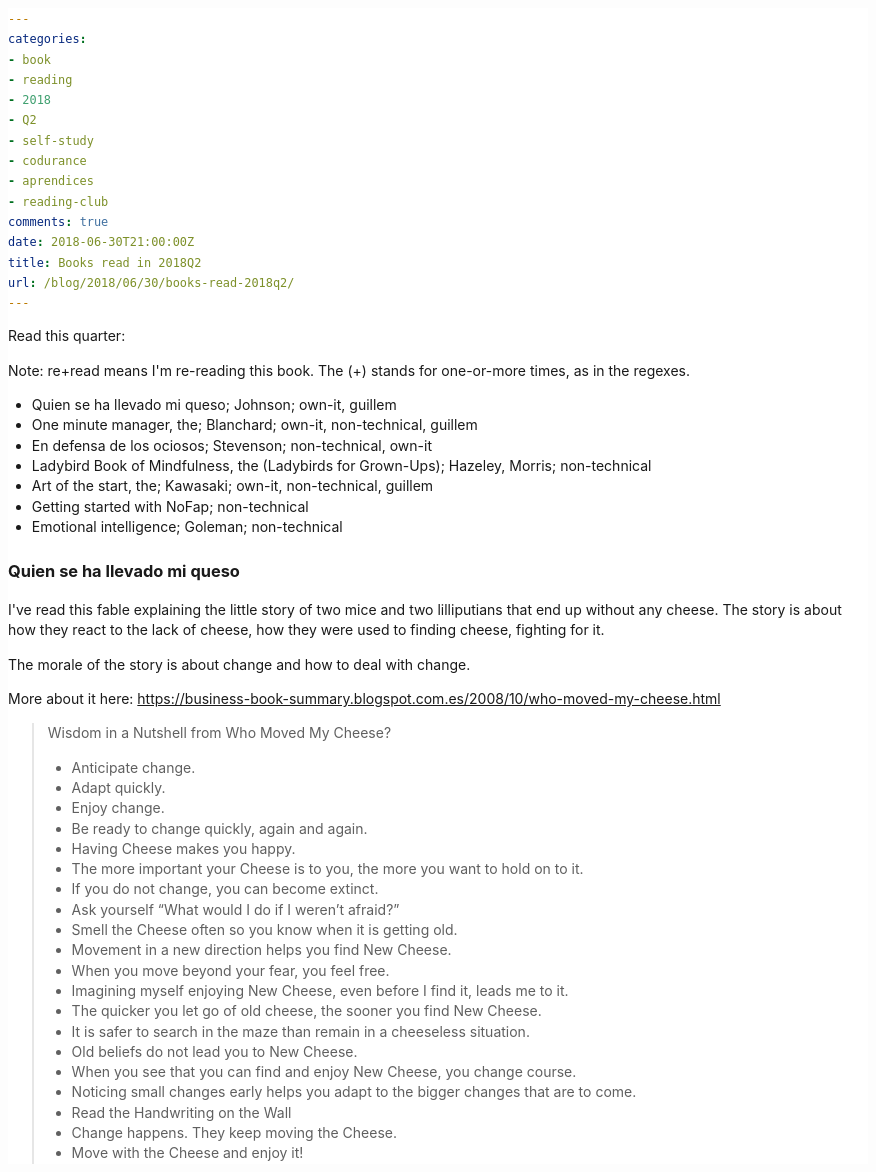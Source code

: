 ```yaml
---
categories:
- book
- reading
- 2018
- Q2
- self-study
- codurance
- aprendices
- reading-club
comments: true
date: 2018-06-30T21:00:00Z
title: Books read in 2018Q2
url: /blog/2018/06/30/books-read-2018q2/
---
```


[deaprendices]: https://twitter.com/@deaprendices
[codurance]: https://twitter.com/@codurance

Read this quarter:

Note: re+read means I'm re-reading this book. The (+) stands for one-or-more times, as in the regexes.

  * Quien se ha llevado mi queso; Johnson; own-it, guillem
  * One minute manager, the; Blanchard; own-it, non-technical, guillem
  * En defensa de los ociosos; Stevenson; non-technical, own-it
  * Ladybird Book of Mindfulness, the (Ladybirds for Grown-Ups); Hazeley, Morris; non-technical
  * Art of the start, the; Kawasaki; own-it, non-technical, guillem
  * Getting started with NoFap; non-technical
  * Emotional intelligence; Goleman; non-technical

### Quien se ha llevado mi queso

I've read this fable explaining the little story of two mice and two lilliputians that end up without any cheese. The story is about how they react to the lack of cheese, how they were used to finding cheese, fighting for it.

The morale of the story is about change and how to deal with change.

More about it here: https://business-book-summary.blogspot.com.es/2008/10/who-moved-my-cheese.html

> Wisdom in a Nutshell from Who Moved My Cheese?
> 
>   *  Anticipate change.
>   *  Adapt quickly.
>   *  Enjoy change.
>   *  Be ready to change quickly, again and again.
>   *  Having Cheese makes you happy.
>   *  The more important your Cheese is to you, the more you want to hold on to it.
>   *  If you do not change, you can become extinct.
>   *  Ask yourself “What would I do if I weren’t afraid?”
>   *  Smell the Cheese often so you know when it is getting old.
>   *  Movement in a new direction helps you find New Cheese.
>   *  When you move beyond your fear, you feel free.
>   *  Imagining myself enjoying New Cheese, even before I find it, leads me to it.
>   *  The quicker you let go of old cheese, the sooner you find New Cheese.
>   *  It is safer to search in the maze than remain in a cheeseless situation.
>   *  Old beliefs do not lead you to New Cheese.
>   *  When you see that you can find and enjoy New Cheese, you change course.
>   *  Noticing small changes early helps you adapt to the bigger changes that are to come.
>   *  Read the Handwriting on the Wall
>   *  Change happens. They keep moving the Cheese.
>   *  Move with the Cheese and enjoy it!

